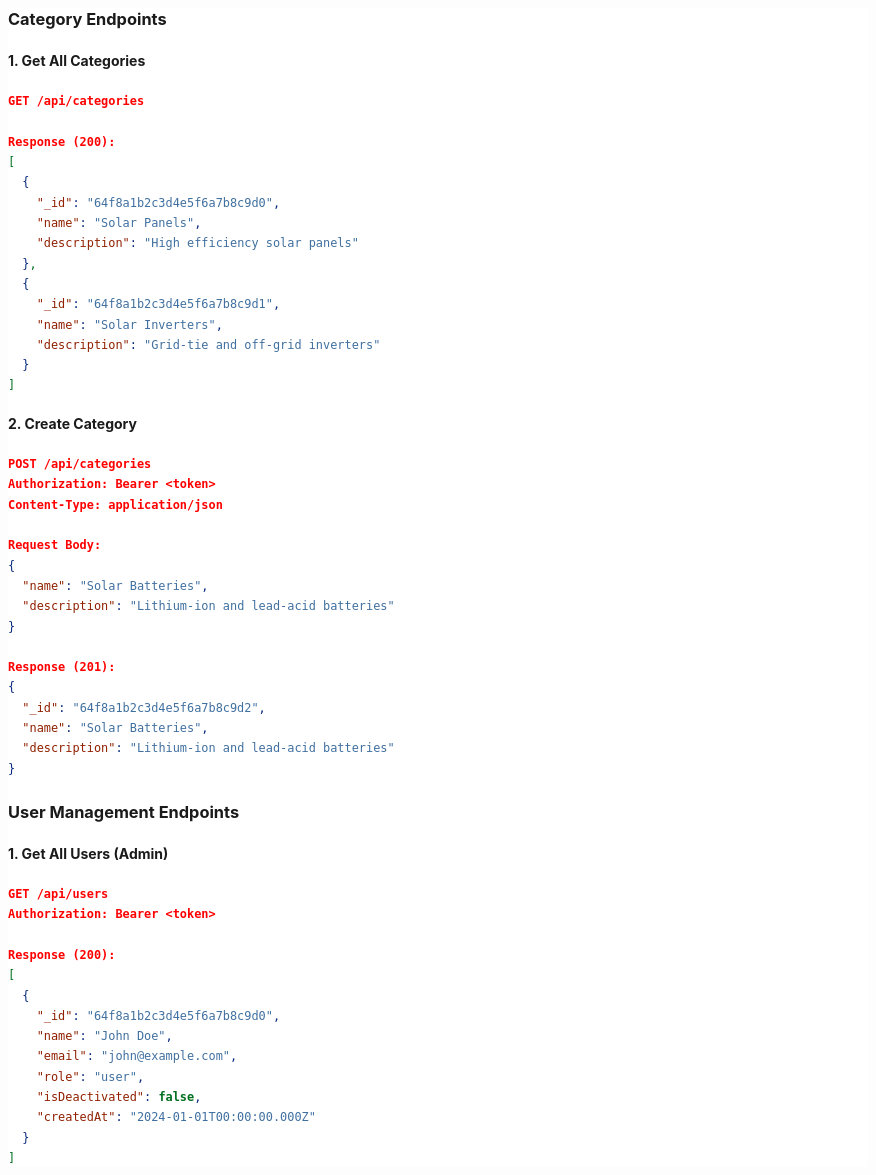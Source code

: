 ### Category Endpoints

#### 1. Get All Categories
```json
GET /api/categories

Response (200):
[
  {
    "_id": "64f8a1b2c3d4e5f6a7b8c9d0",
    "name": "Solar Panels",
    "description": "High efficiency solar panels"
  },
  {
    "_id": "64f8a1b2c3d4e5f6a7b8c9d1",
    "name": "Solar Inverters",
    "description": "Grid-tie and off-grid inverters"
  }
]
```

#### 2. Create Category
```json
POST /api/categories
Authorization: Bearer <token>
Content-Type: application/json

Request Body:
{
  "name": "Solar Batteries",
  "description": "Lithium-ion and lead-acid batteries"
}

Response (201):
{
  "_id": "64f8a1b2c3d4e5f6a7b8c9d2",
  "name": "Solar Batteries",
  "description": "Lithium-ion and lead-acid batteries"
}
```

### User Management Endpoints

#### 1. Get All Users (Admin)
```json
GET /api/users
Authorization: Bearer <token>

Response (200):
[
  {
    "_id": "64f8a1b2c3d4e5f6a7b8c9d0",
    "name": "John Doe",
    "email": "john@example.com",
    "role": "user",
    "isDeactivated": false,
    "createdAt": "2024-01-01T00:00:00.000Z"
  }
]
```
